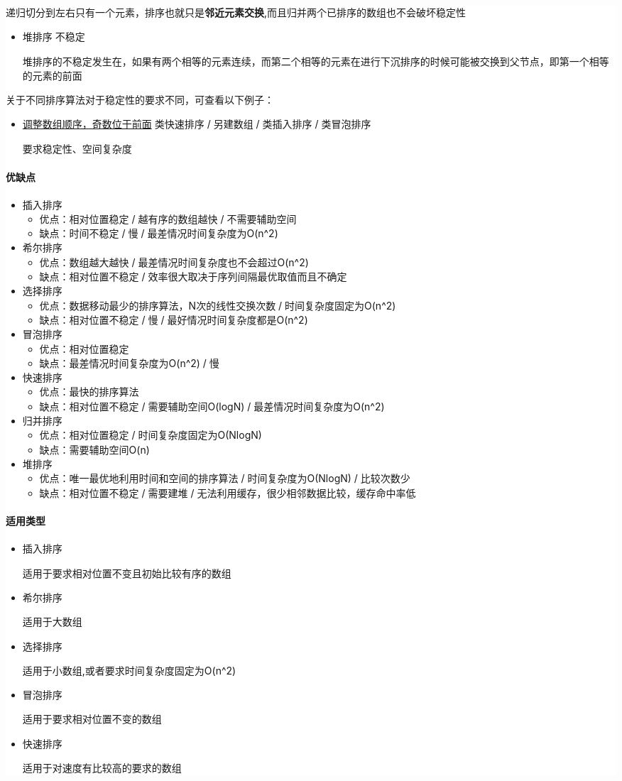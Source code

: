   递归切分到左右只有一个元素，排序也就只是**邻近元素交换**,而且归并两个已排序的数组也不会破坏稳定性

- 堆排序 不稳定

  堆排序的不稳定发生在，如果有两个相等的元素连续，而第二个相等的元素在进行下沉排序的时候可能被交换到父节点，即第一个相等的元素的前面


关于不同排序算法对于稳定性的要求不同，可查看以下例子：

- [调整数组顺序，奇数位于前面](https://humingk.github.io/algorith#七调整数组顺序奇数位于前面) 类快速排序 / 另建数组 / 类插入排序 / 类冒泡排序

  要求稳定性、空间复杂度

####  优缺点

- 插入排序
  - 优点：相对位置稳定 / 越有序的数组越快 / 不需要辅助空间
  - 缺点：时间不稳定 / 慢 / 最差情况时间复杂度为O(n^2)
- 希尔排序
  - 优点：数组越大越快 / 最差情况时间复杂度也不会超过O(n^2)
  - 缺点：相对位置不稳定 / 效率很大取决于序列间隔最优取值而且不确定
- 选择排序
  - 优点：数据移动最少的排序算法，N次的线性交换次数 / 时间复杂度固定为O(n^2)
  - 缺点：相对位置不稳定 / 慢 / 最好情况时间复杂度都是O(n^2)
- 冒泡排序
  - 优点：相对位置稳定
  - 缺点：最差情况时间复杂度为O(n^2) / 慢
- 快速排序
  - 优点：最快的排序算法
  - 缺点：相对位置不稳定 / 需要辅助空间O(logN) / 最差情况时间复杂度为O(n^2)
- 归并排序
  - 优点：相对位置稳定 / 时间复杂度固定为O(NlogN)
  - 缺点：需要辅助空间O(n)
- 堆排序
  - 优点：唯一最优地利用时间和空间的排序算法 / 时间复杂度为O(NlogN) / 比较次数少
  - 缺点：相对位置不稳定 / 需要建堆 / 无法利用缓存，很少相邻数据比较，缓存命中率低

#### 适用类型

- 插入排序

  适用于要求相对位置不变且初始比较有序的数组

- 希尔排序

  适用于大数组

- 选择排序

  适用于小数组,或者要求时间复杂度固定为O(n^2)

- 冒泡排序

  适用于要求相对位置不变的数组

- 快速排序

  适用于对速度有比较高的要求的数组
